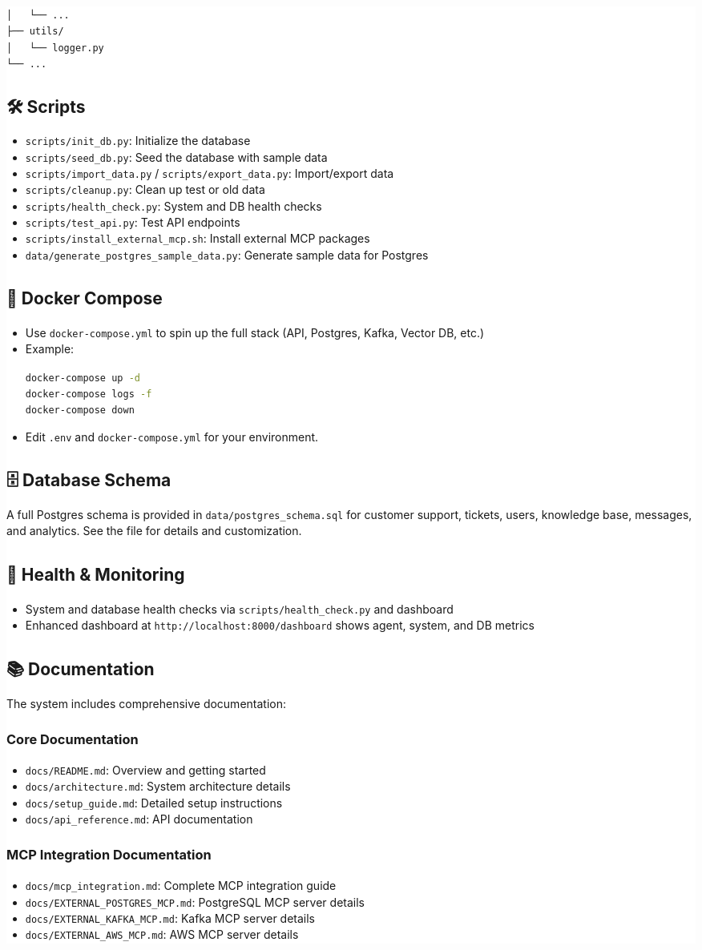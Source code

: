 ```
│   └── ...
├── utils/
│   └── logger.py
└── ...
```

## 🛠 Scripts

- `scripts/init_db.py`: Initialize the database
- `scripts/seed_db.py`: Seed the database with sample data
- `scripts/import_data.py` / `scripts/export_data.py`: Import/export data
- `scripts/cleanup.py`: Clean up test or old data
- `scripts/health_check.py`: System and DB health checks
- `scripts/test_api.py`: Test API endpoints
- `scripts/install_external_mcp.sh`: Install external MCP packages
- `data/generate_postgres_sample_data.py`: Generate sample data for Postgres

## 🐳 Docker Compose

- Use `docker-compose.yml` to spin up the full stack (API, Postgres, Kafka, Vector DB, etc.)
- Example:
  ```bash
  docker-compose up -d
  docker-compose logs -f
  docker-compose down
  ```
- Edit `.env` and `docker-compose.yml` for your environment.

## 🗄 Database Schema

A full Postgres schema is provided in `data/postgres_schema.sql` for customer support, tickets, users, knowledge base, messages, and analytics. See the file for details and customization.

## 🏥 Health & Monitoring

- System and database health checks via `scripts/health_check.py` and dashboard
- Enhanced dashboard at `http://localhost:8000/dashboard` shows agent, system, and DB metrics

## 📚 Documentation

The system includes comprehensive documentation:

### Core Documentation
- `docs/README.md`: Overview and getting started
- `docs/architecture.md`: System architecture details
- `docs/setup_guide.md`: Detailed setup instructions
- `docs/api_reference.md`: API documentation

### MCP Integration Documentation
- `docs/mcp_integration.md`: Complete MCP integration guide
- `docs/EXTERNAL_POSTGRES_MCP.md`: PostgreSQL MCP server details
- `docs/EXTERNAL_KAFKA_MCP.md`: Kafka MCP server details  
- `docs/EXTERNAL_AWS_MCP.md`: AWS MCP server details
